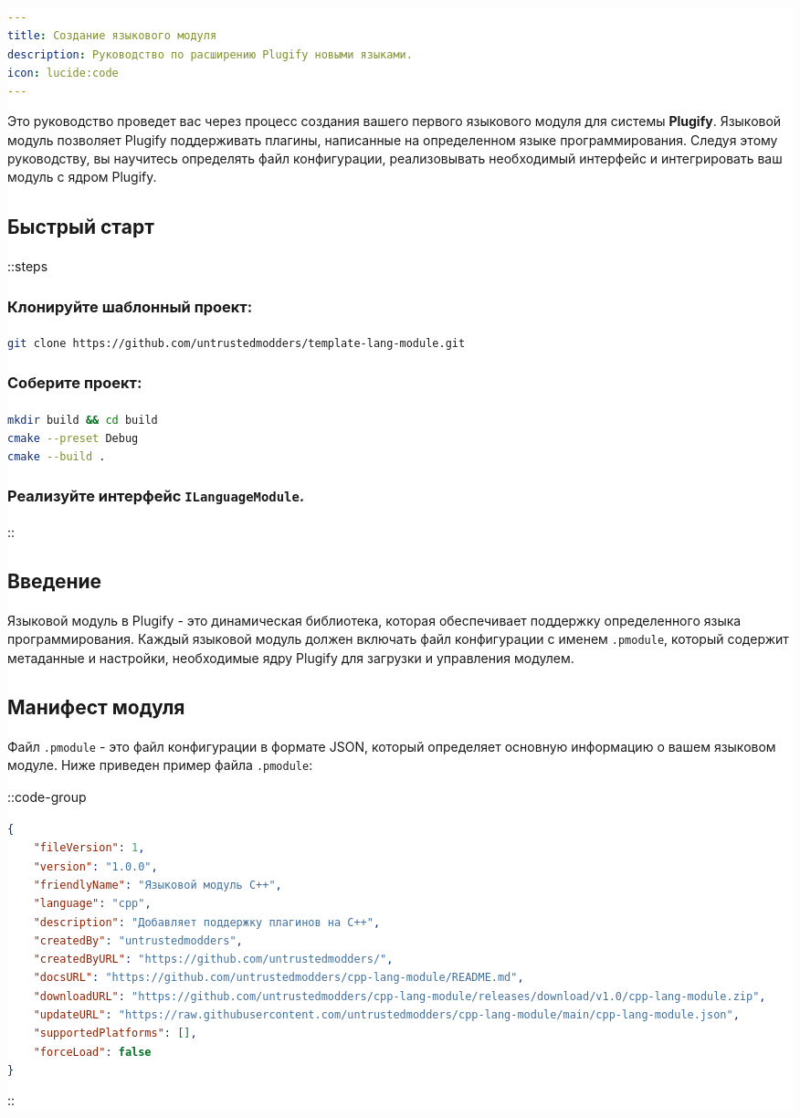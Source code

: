 ```yaml
---
title: Создание языкового модуля
description: Руководство по расширению Plugify новыми языками.
icon: lucide:code
---
```


Это руководство проведет вас через процесс создания вашего первого языкового модуля для системы **Plugify**. Языковой модуль позволяет Plugify поддерживать плагины, написанные на определенном языке программирования. Следуя этому руководству, вы научитесь определять файл конфигурации, реализовывать необходимый интерфейс и интегрировать ваш модуль с ядром Plugify.

## **Быстрый старт**
::steps
### Клонируйте шаблонный проект:
   ```bash
   git clone https://github.com/untrustedmodders/template-lang-module.git
   ```
### Соберите проект:
   ```bash
   mkdir build && cd build
   cmake --preset Debug
   cmake --build .
   ```
### Реализуйте интерфейс `ILanguageModule`.
::

## **Введение**

Языковой модуль в Plugify - это динамическая библиотека, которая обеспечивает поддержку определенного языка программирования. Каждый языковой модуль должен включать файл конфигурации с именем `.pmodule`, который содержит метаданные и настройки, необходимые ядру Plugify для загрузки и управления модулем.

## **Манифест модуля**

Файл `.pmodule` - это файл конфигурации в формате JSON, который определяет основную информацию о вашем языковом модуле. Ниже приведен пример файла `.pmodule`:

::code-group
```json [*.pmodule]
{
    "fileVersion": 1,
    "version": "1.0.0",
    "friendlyName": "Языковой модуль C++",
    "language": "cpp",
    "description": "Добавляет поддержку плагинов на C++",
    "createdBy": "untrustedmodders",
    "createdByURL": "https://github.com/untrustedmodders/",
    "docsURL": "https://github.com/untrustedmodders/cpp-lang-module/README.md",
    "downloadURL": "https://github.com/untrustedmodders/cpp-lang-module/releases/download/v1.0/cpp-lang-module.zip",
    "updateURL": "https://raw.githubusercontent.com/untrustedmodders/cpp-lang-module/main/cpp-lang-module.json",
    "supportedPlatforms": [],
    "forceLoad": false
}
```
::
